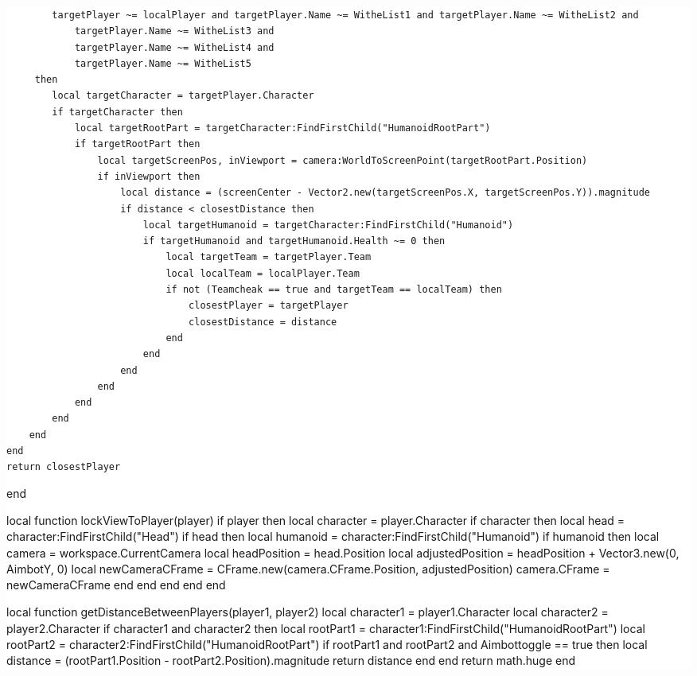             targetPlayer ~= localPlayer and targetPlayer.Name ~= WitheList1 and targetPlayer.Name ~= WitheList2 and
                targetPlayer.Name ~= WitheList3 and
                targetPlayer.Name ~= WitheList4 and
                targetPlayer.Name ~= WitheList5
         then
            local targetCharacter = targetPlayer.Character
            if targetCharacter then
                local targetRootPart = targetCharacter:FindFirstChild("HumanoidRootPart")
                if targetRootPart then
                    local targetScreenPos, inViewport = camera:WorldToScreenPoint(targetRootPart.Position)
                    if inViewport then
                        local distance = (screenCenter - Vector2.new(targetScreenPos.X, targetScreenPos.Y)).magnitude
                        if distance < closestDistance then
                            local targetHumanoid = targetCharacter:FindFirstChild("Humanoid")
                            if targetHumanoid and targetHumanoid.Health ~= 0 then
                                local targetTeam = targetPlayer.Team
                                local localTeam = localPlayer.Team
                                if not (Teamcheak == true and targetTeam == localTeam) then
                                    closestPlayer = targetPlayer
                                    closestDistance = distance
                                end
                            end
                        end
                    end
                end
            end
        end
    end
    return closestPlayer
end

local function lockViewToPlayer(player)
    if player then
        local character = player.Character
        if character then
            local head = character:FindFirstChild("Head")
            if head then
                local humanoid = character:FindFirstChild("Humanoid")
                if humanoid then
                    local camera = workspace.CurrentCamera
                    local headPosition = head.Position
                    local adjustedPosition = headPosition + Vector3.new(0, AimbotY, 0)
                    local newCameraCFrame = CFrame.new(camera.CFrame.Position, adjustedPosition)
                    camera.CFrame = newCameraCFrame
                end
            end
        end
    end
end

local function getDistanceBetweenPlayers(player1, player2)
    local character1 = player1.Character
    local character2 = player2.Character
    if character1 and character2 then
        local rootPart1 = character1:FindFirstChild("HumanoidRootPart")
        local rootPart2 = character2:FindFirstChild("HumanoidRootPart")
        if rootPart1 and rootPart2 and Aimbottoggle == true then
            local distance = (rootPart1.Position - rootPart2.Position).magnitude
            return distance
        end
    end
    return math.huge
end
